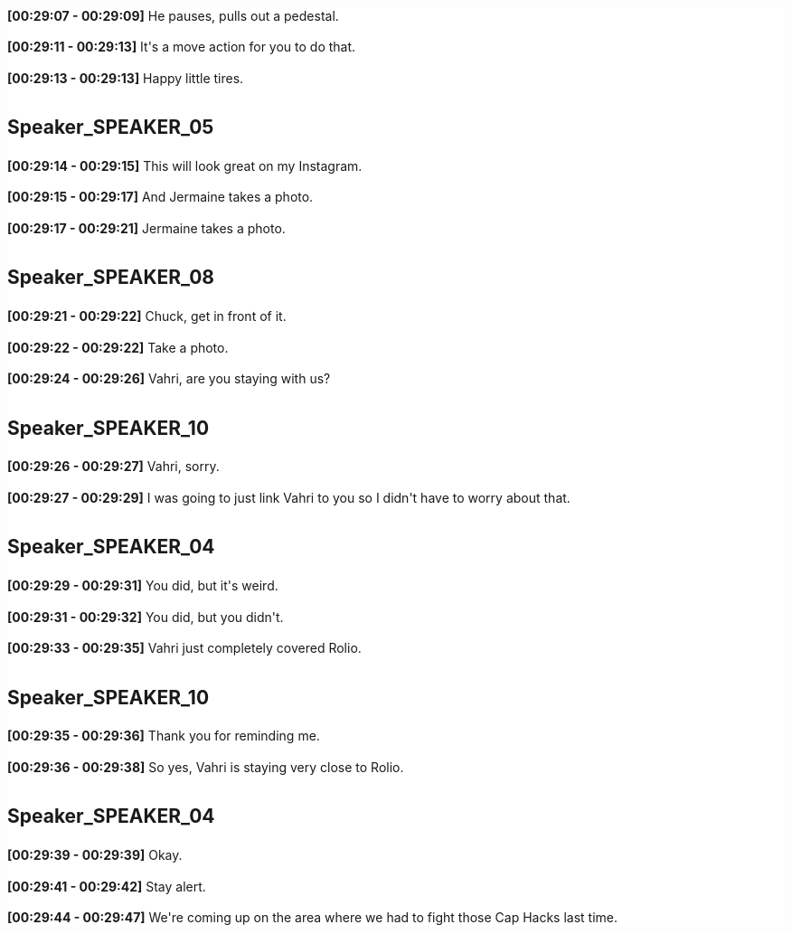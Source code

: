 **[00:29:07 - 00:29:09]** He pauses, pulls out a pedestal.

**[00:29:11 - 00:29:13]** It's a move action for you to do that.

**[00:29:13 - 00:29:13]** Happy little tires.


## Speaker_SPEAKER_05

**[00:29:14 - 00:29:15]** This will look great on my Instagram.

**[00:29:15 - 00:29:17]** And Jermaine takes a photo.

**[00:29:17 - 00:29:21]** Jermaine takes a photo.


## Speaker_SPEAKER_08

**[00:29:21 - 00:29:22]** Chuck, get in front of it.

**[00:29:22 - 00:29:22]** Take a photo.

**[00:29:24 - 00:29:26]** Vahri, are you staying with us?


## Speaker_SPEAKER_10

**[00:29:26 - 00:29:27]** Vahri, sorry.

**[00:29:27 - 00:29:29]** I was going to just link Vahri to you so I didn't have to worry about that.


## Speaker_SPEAKER_04

**[00:29:29 - 00:29:31]** You did, but it's weird.

**[00:29:31 - 00:29:32]** You did, but you didn't.

**[00:29:33 - 00:29:35]** Vahri just completely covered Rolio.


## Speaker_SPEAKER_10

**[00:29:35 - 00:29:36]** Thank you for reminding me.

**[00:29:36 - 00:29:38]** So yes, Vahri is staying very close to Rolio.


## Speaker_SPEAKER_04

**[00:29:39 - 00:29:39]** Okay.

**[00:29:41 - 00:29:42]** Stay alert.

**[00:29:44 - 00:29:47]** We're coming up on the area where we had to fight those Cap Hacks last time.
